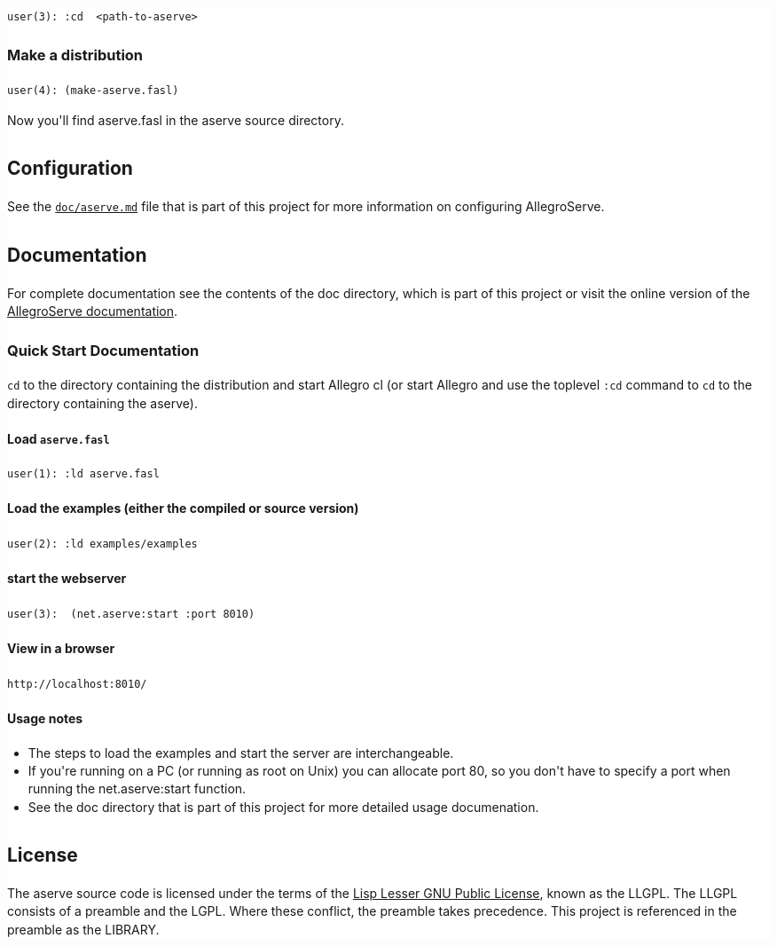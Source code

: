    user(3): :cd  <path-to-aserve>
    
### Make a distribution

    user(4): (make-aserve.fasl)

Now you'll find aserve.fasl in the aserve source directory.

## <span id="configuration"></span>Configuration

See the [`doc/aserve.md`](./doc/aserve.md) file that is part of this project for more
information on configuring AllegroServe.

## <span id="documentation"></span>Documentation

For complete documentation see the contents of the doc directory, 
which is part of this project or visit the online version of the
[AllegroServe documentation](./doc/aserve.md).

### Quick Start Documentation

`cd` to the directory containing the distribution and start Allegro cl (or start
Allegro and use the toplevel `:cd` command to `cd` to the directory containing
the aserve).

#### Load `aserve.fasl`

    user(1): :ld aserve.fasl

#### Load the examples (either the compiled or source version)

    user(2): :ld examples/examples

#### start the webserver

    user(3):  (net.aserve:start :port 8010)

#### View in a browser

    http://localhost:8010/

#### Usage notes

 * The steps to load the examples and start the server are interchangeable.
 * If you're running on a PC (or running as root on Unix) you can allocate port
   80, so you don't have to specify a port when running the net.aserve:start
   function.
 * See the doc directory that is part of this project for more detailed usage
   documenation.

## <span id="license"></span>License

The aserve source code is licensed under the terms of the [Lisp Lesser GNU
Public License](http://opensource.franz.com/preamble.html), known as the
LLGPL. The LLGPL consists of a preamble and the LGPL. Where these conflict, the
preamble takes precedence. This project is referenced in the preamble as the
LIBRARY.
